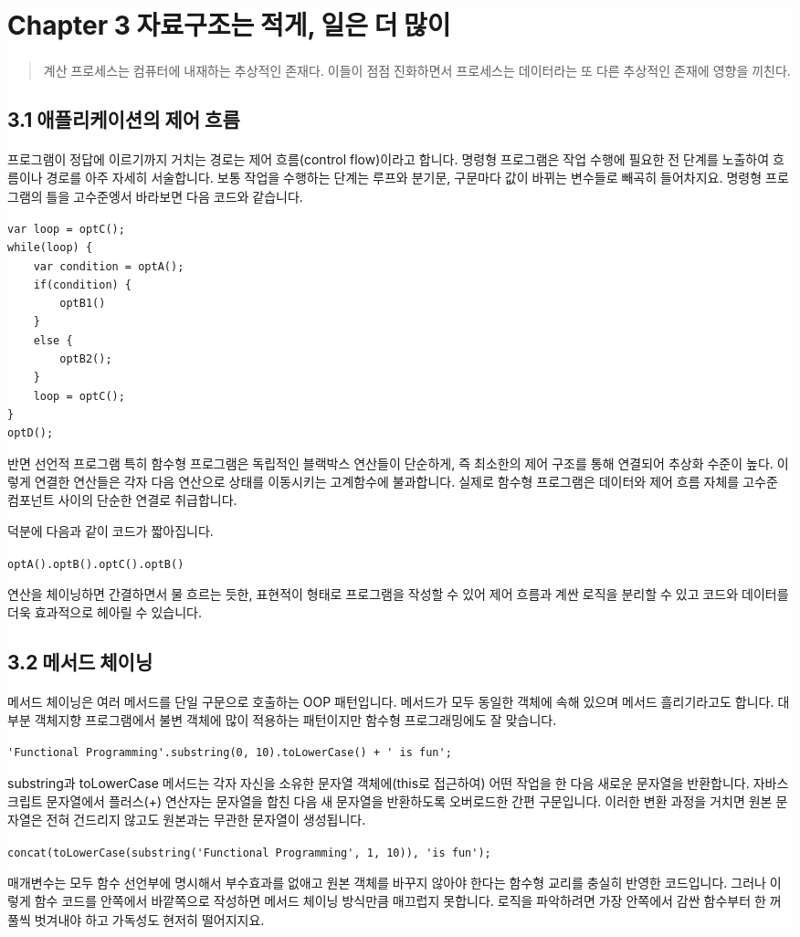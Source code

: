 # Chapter 3 자료구조는 적게, 일은 더 많이

> 계산 프로세스는 컴퓨터에 내재하는 추상적인 존재다. 이들이 점점 진화하면서 프로세스는 데이터라는 또 다른 추상적인 존재에 영향을 끼친다.
> 

## 3.1 애플리케이션의 제어 흐름

프로그램이 정답에 이르기까지 거치는 경로는 제어 흐름(control flow)이라고 합니다. 명령형 프로그램은 작업 수행에 필요한 전 단계를 노출하여 흐름이나 경로를 아주 자세히 서술합니다. 보통 작업을 수행하는 단계는 루프와 분기문, 구문마다 값이 바뀌는 변수들로 빼곡히 들어차지요. 명령형 프로그램의 틀을 고수준엥서 바라보면 다음 코드와 같습니다.

```tsx
var loop = optC();
while(loop) {
	var condition = optA();
	if(condition) {
		optB1()
	}
	else {
		optB2();
	}
	loop = optC();
}
optD();
```

반면 선언적 프로그램 특히 함수형 프로그램은 독립적인 블랙박스 연산들이 단순하게, 즉 최소한의 제어 구조를 통해 연결되어 추상화 수준이 높다. 이렇게 연결한 연산들은 각자 다음 연산으로 상태를 이동시키는 고계함수에 불과합니다. 실제로 함수형 프로그램은 데이터와 제어 흐름 자체를 고수준 컴포넌트 사이의 단순한 연결로 취급합니다.

덕분에 다음과 같이 코드가 짧아집니다.

```tsx
optA().optB().optC().optB()
```

연산을 체이닝하면 간결하면서 물 흐르는 듯한, 표현적이 형태로 프로그램을 작성할 수 있어 제어 흐름과 계싼 로직을 분리할 수 있고 코드와 데이터를 더욱 효과적으로 헤아릴 수 있습니다.

## 3.2 메서드 체이닝

메서드 체이닝은 여러 메서드를 단일 구문으로 호출하는 OOP 패턴입니다. 메서드가 모두 동일한 객체에 속해 있으며 메서드 흘리기라고도 합니다. 대부분 객체지향 프로그램에서 불변 객체에 많이 적용하는 패턴이지만 함수형 프로그래밍에도 잘 맞습니다.

```tsx
'Functional Programming'.substring(0, 10).toLowerCase() + ' is fun';
```

substring과 toLowerCase 메서드는 각자 자신을 소유한 문자열 객체에(this로 접근하여) 어떤 작업을 한 다음 새로운 문자열을 반환합니다. 자바스크립트 문자열에서 플러스(+) 연산자는 문자열을 합친 다음 새 문자열을 반환하도록 오버로드한 간편 구문입니다. 이러한 변환 과정을 거치면 원본 문자열은 전혀 건드리지 않고도 원본과는 무관한 문자열이 생성됩니다. 

```tsx
concat(toLowerCase(substring('Functional Programming', 1, 10)), 'is fun');
```

매개변수는 모두 함수 선언부에 명시해서 부수효과를 없애고 원본 객체를 바꾸지 않아야 한다는 함수형 교리를 충실히 반영한 코드입니다.  그러나 이렇게 함수 코드를 안쪽에서 바깥쪽으로 작성하면 메서드 체이닝 방식만큼 매끄럽지 못합니다. 로직을 파악하려면 가장 안쪽에서 감싼 함수부터 한 꺼풀씩 벗겨내야 하고 가독성도 현저히 떨어지지요.
